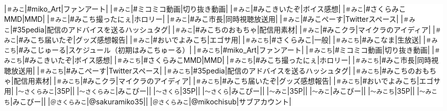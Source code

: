 |`＃みこ`|#miko_Art|ファンアート|
|`＃みこ`|#ミコミコ動画|切り抜き動画|
|`＃みこ`|#みこきいたぞ|ボイス感想|
|`＃みこ`|#さくらみこMMD|MMD|
|`＃みこ`|#みこち撮ったにぇ|ホロリー|
|`＃みこ`|#みこ市長|同時視聴放送用|
|`＃みこ`|#みこぺーす|Twitterスペース|
|`＃みこ`|#35pedia|配信のアドバイスを送るハッシュタグ|
|`＃みこ`|#みこちのおもちゃ|配信用素材|
|`＃みこ`|#みこクラ|マイクラのアイディア|
|`＃みこ`|#みこち届いたぞ|グッズ感想報告|
|`＃みこ`|#おいでよみこち|エゴサ用|
|`＃みこち`|#さくらみこ|一般|
|`＃みこち`|#みこなま|生放送|
|`＃みこち`|#みこじゅーる|スケジュール（初期はみこちゅーる）|
|`＃みこち`|#miko_Art|ファンアート|
|`＃みこち`|#ミコミコ動画|切り抜き動画|
|`＃みこち`|#みこきいたぞ|ボイス感想|
|`＃みこち`|#さくらみこMMD|MMD|
|`＃みこち`|#みこち撮ったにぇ|ホロリー|
|`＃みこち`|#みこ市長|同時視聴放送用|
|`＃みこち`|#みこぺーす|Twitterスペース|
|`＃みこち`|#35pedia|配信のアドバイスを送るハッシュタグ|
|`＃みこち`|#みこちのおもちゃ|配信用素材|
|`＃みこち`|#みこクラ|マイクラのアイディア|
|`＃みこち`|#みこち届いたぞ|グッズ感想報告|
|`＃みこち`|#おいでよみこち|エゴサ用|
|`～さくらみこ`|35P||
|`～さくらみこ`|みこぴー||
|`～さくら`|35P||
|`～さくら`|みこぴー||
|`～みこ`|35P||
|`～みこ`|みこぴー||
|`～みこち`|35P||
|`～みこち`|みこぴー||
|`＠さくらみこ`|@sakuramiko35||
|`＠さくらみこ`|@mikochisub|サブアカウント|